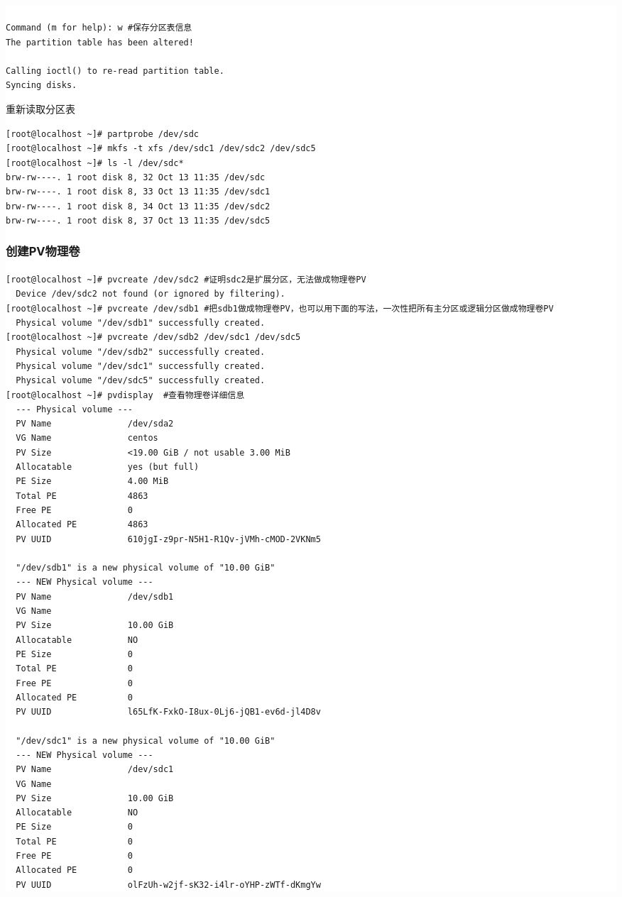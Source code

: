 ```shell

Command (m for help): w #保存分区表信息
The partition table has been altered!

Calling ioctl() to re-read partition table.
Syncing disks.
```
重新读取分区表

```shell
[root@localhost ~]# partprobe /dev/sdc
[root@localhost ~]# mkfs -t xfs /dev/sdc1 /dev/sdc2 /dev/sdc5
[root@localhost ~]# ls -l /dev/sdc*
brw-rw----. 1 root disk 8, 32 Oct 13 11:35 /dev/sdc
brw-rw----. 1 root disk 8, 33 Oct 13 11:35 /dev/sdc1
brw-rw----. 1 root disk 8, 34 Oct 13 11:35 /dev/sdc2
brw-rw----. 1 root disk 8, 37 Oct 13 11:35 /dev/sdc5
```
### 创建PV物理卷

```shell
[root@localhost ~]# pvcreate /dev/sdc2 #证明sdc2是扩展分区，无法做成物理卷PV
  Device /dev/sdc2 not found (or ignored by filtering).
[root@localhost ~]# pvcreate /dev/sdb1 #把sdb1做成物理卷PV，也可以用下面的写法，一次性把所有主分区或逻辑分区做成物理卷PV
  Physical volume "/dev/sdb1" successfully created.
[root@localhost ~]# pvcreate /dev/sdb2 /dev/sdc1 /dev/sdc5
  Physical volume "/dev/sdb2" successfully created.
  Physical volume "/dev/sdc1" successfully created.
  Physical volume "/dev/sdc5" successfully created.
[root@localhost ~]# pvdisplay  #查看物理卷详细信息
  --- Physical volume ---
  PV Name               /dev/sda2
  VG Name               centos
  PV Size               <19.00 GiB / not usable 3.00 MiB
  Allocatable           yes (but full)
  PE Size               4.00 MiB
  Total PE              4863
  Free PE               0
  Allocated PE          4863
  PV UUID               610jgI-z9pr-N5H1-R1Qv-jVMh-cMOD-2VKNm5

  "/dev/sdb1" is a new physical volume of "10.00 GiB"
  --- NEW Physical volume ---
  PV Name               /dev/sdb1
  VG Name               
  PV Size               10.00 GiB
  Allocatable           NO
  PE Size               0   
  Total PE              0
  Free PE               0
  Allocated PE          0
  PV UUID               l65LfK-FxkO-I8ux-0Lj6-jQB1-ev6d-jl4D8v

  "/dev/sdc1" is a new physical volume of "10.00 GiB"
  --- NEW Physical volume ---
  PV Name               /dev/sdc1
  VG Name               
  PV Size               10.00 GiB
  Allocatable           NO
  PE Size               0   
  Total PE              0
  Free PE               0
  Allocated PE          0
  PV UUID               olFzUh-w2jf-sK32-i4lr-oYHP-zWTf-dKmgYw
```